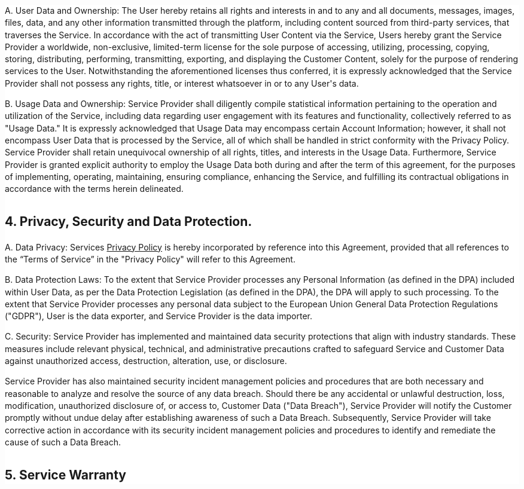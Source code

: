 A. User Data and Ownership:
The User hereby retains all rights and interests in and to any and all documents, messages, images, files, data, and any other information transmitted through the platform, including content sourced from third-party services, that traverses the Service. In accordance with the act of transmitting User Content via the Service, Users hereby grant the Service Provider a worldwide, non-exclusive, limited-term license for the sole purpose of accessing, utilizing, processing, copying, storing, distributing, performing, transmitting, exporting, and displaying the Customer Content, solely for the purpose of rendering services to the User. Notwithstanding the aforementioned licenses thus conferred, it is expressly acknowledged that the Service Provider shall not possess any rights, title, or interest whatsoever in or to any User's data.

B. Usage Data and Ownership:
Service Provider shall diligently compile statistical information pertaining to the operation and utilization of the Service, including data regarding user engagement with its features and functionality, collectively referred to as "Usage Data." It is expressly acknowledged that Usage Data may encompass certain Account Information; however, it shall not encompass User Data that is processed by the Service, all of which shall be handled in strict conformity with the Privacy Policy. Service Provider shall retain unequivocal ownership of all rights, titles, and interests in the Usage Data. Furthermore, Service Provider is granted explicit authority to employ the Usage Data both during and after the term of this agreement, for the purposes of implementing, operating, maintaining, ensuring compliance, enhancing the Service, and fulfilling its contractual obligations in accordance with the terms herein delineated.

## 4. Privacy, Security and Data Protection.

A. Data Privacy:
Services [Privacy Policy](https://querystar.io/privacy) is hereby incorporated by reference into this Agreement, provided that all references to the “Terms of Service” in the "Privacy Policy" will refer to this Agreement.

B. Data Protection Laws:
To the extent that Service Provider processes any Personal Information (as defined in the DPA) included within User Data, as per the Data Protection Legislation (as defined in the DPA), the DPA will apply to such processing. To the extent that Service Provider processes any personal data subject to the European Union General Data Protection Regulations ("GDPR"), User is the data exporter, and Service Provider is the data importer.

C. Security:
Service Provider has implemented and maintained data security protections that align with industry standards. These measures include relevant physical, technical, and administrative precautions crafted to safeguard Service and Customer Data against unauthorized access, destruction, alteration, use, or disclosure.

Service Provider has also maintained security incident management policies and procedures that are both necessary and reasonable to analyze and resolve the source of any data breach. Should there be any accidental or unlawful destruction, loss, modification, unauthorized disclosure of, or access to, Customer Data ("Data Breach"), Service Provider will notify the Customer promptly without undue delay after establishing awareness of such a Data Breach. Subsequently, Service Provider will take corrective action in accordance with its security incident management policies and procedures to identify and remediate the cause of such a Data Breach.

## 5. Service Warranty
